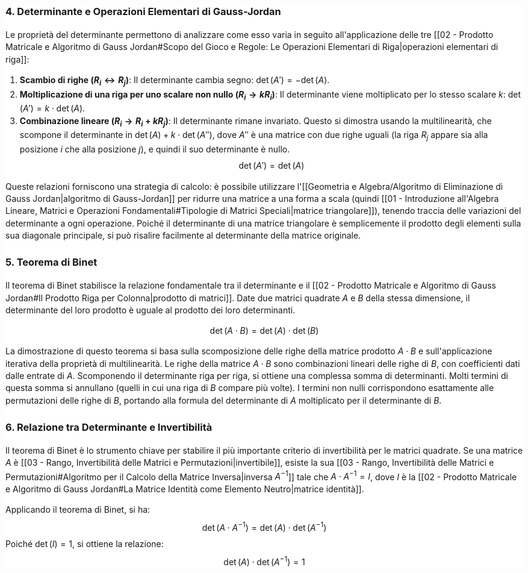 ### 4. Determinante e Operazioni Elementari di Gauss-Jordan

Le proprietà del determinante permettono di analizzare come esso varia in seguito all'applicazione delle tre [[02 - Prodotto Matricale e Algoritmo di Gauss Jordan#Scopo del Gioco e Regole: Le Operazioni Elementari di Riga|operazioni elementari di riga]]:

1.  **Scambio di righe ($R_i \leftrightarrow R_j$)**: Il determinante cambia segno: $\det(A') = -\det(A)$.
2.  **Moltiplicazione di una riga per uno scalare non nullo ($R_i \to kR_i$)**: Il determinante viene moltiplicato per lo stesso scalare $k$: $\det(A') = k \cdot \det(A)$.
3.  **Combinazione lineare ($R_i \to R_i + kR_j$)**: Il determinante rimane invariato. Questo si dimostra usando la multilinearità, che scompone il determinante in $\det(A) + k \cdot \det(A'')$, dove $A''$ è una matrice con due righe uguali (la riga $R_j$ appare sia alla posizione $i$ che alla posizione $j$), e quindi il suo determinante è nullo.
    $$ \det(A') = \det(A) $$ 

Queste relazioni forniscono una strategia di calcolo: è possibile utilizzare l'[[Geometria e Algebra/Algoritmo di Eliminazione di Gauss Jordan|algoritmo di Gauss-Jordan]] per ridurre una matrice a una forma a scala (quindi [[01 - Introduzione all'Algebra Lineare, Matrici e Operazioni Fondamentali#Tipologie di Matrici Speciali|matrice triangolare]]), tenendo traccia delle variazioni del determinante a ogni operazione. Poiché il determinante di una matrice triangolare è semplicemente il prodotto degli elementi sulla sua diagonale principale, si può risalire facilmente al determinante della matrice originale.

### 5. Teorema di Binet

Il teorema di Binet stabilisce la relazione fondamentale tra il determinante e il [[02 - Prodotto Matricale e Algoritmo di Gauss Jordan#Il Prodotto Riga per Colonna|prodotto di matrici]]. Date due matrici quadrate $A$ e $B$ della stessa dimensione, il determinante del loro prodotto è uguale al prodotto dei loro determinanti.

$$ \det(A \cdot B) = \det(A) \cdot \det(B) $$ 

La dimostrazione di questo teorema si basa sulla scomposizione delle righe della matrice prodotto $A \cdot B$ e sull'applicazione iterativa della proprietà di multilinearità. Le righe della matrice $A \cdot B$ sono combinazioni lineari delle righe di $B$, con coefficienti dati dalle entrate di $A$. Scomponendo il determinante riga per riga, si ottiene una complessa somma di determinanti. Molti termini di questa somma si annullano (quelli in cui una riga di $B$ compare più volte). I termini non nulli corrispondono esattamente alle permutazioni delle righe di $B$, portando alla formula del determinante di $A$ moltiplicato per il determinante di $B$.

### 6. Relazione tra Determinante e Invertibilità

Il teorema di Binet è lo strumento chiave per stabilire il più importante criterio di invertibilità per le matrici quadrate.
Se una matrice $A$ è [[03 - Rango, Invertibilità delle Matrici e Permutazioni|invertibile]], esiste la sua [[03 - Rango, Invertibilità delle Matrici e Permutazioni#Algoritmo per il Calcolo della Matrice Inversa|inversa $A^{-1}$]] tale che $A \cdot A^{-1} = I$, dove $I$ è la [[02 - Prodotto Matricale e Algoritmo di Gauss Jordan#La Matrice Identità come Elemento Neutro|matrice identità]].

Applicando il teorema di Binet, si ha:
$$ \det(A \cdot A^{-1}) = \det(A) \cdot \det(A^{-1}) $$ 
Poiché $\det(I) = 1$, si ottiene la relazione:
$$ \det(A) \cdot \det(A^{-1}) = 1 $$ 

